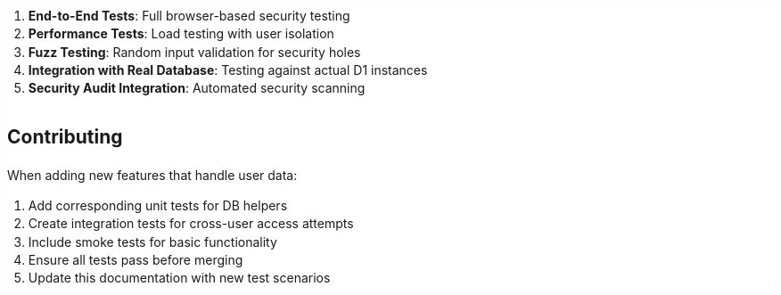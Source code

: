 1. **End-to-End Tests**: Full browser-based security testing
2. **Performance Tests**: Load testing with user isolation
3. **Fuzz Testing**: Random input validation for security holes
4. **Integration with Real Database**: Testing against actual D1 instances
5. **Security Audit Integration**: Automated security scanning

## Contributing

When adding new features that handle user data:

1. Add corresponding unit tests for DB helpers
2. Create integration tests for cross-user access attempts
3. Include smoke tests for basic functionality
4. Ensure all tests pass before merging
5. Update this documentation with new test scenarios
